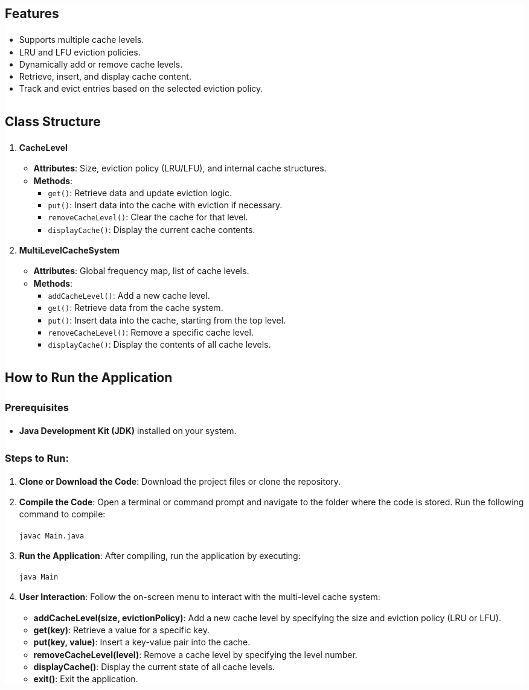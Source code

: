 ## Features
- Supports multiple cache levels.
- LRU and LFU eviction policies.
- Dynamically add or remove cache levels.
- Retrieve, insert, and display cache content.
- Track and evict entries based on the selected eviction policy.

## Class Structure
1. **CacheLevel**
   - **Attributes**: Size, eviction policy (LRU/LFU), and internal cache structures.
   - **Methods**:
     - `get()`: Retrieve data and update eviction logic.
     - `put()`: Insert data into the cache with eviction if necessary.
     - `removeCacheLevel()`: Clear the cache for that level.
     - `displayCache()`: Display the current cache contents.

2. **MultiLevelCacheSystem**
   - **Attributes**: Global frequency map, list of cache levels.
   - **Methods**:
     - `addCacheLevel()`: Add a new cache level.
     - `get()`: Retrieve data from the cache system.
     - `put()`: Insert data into the cache, starting from the top level.
     - `removeCacheLevel()`: Remove a specific cache level.
     - `displayCache()`: Display the contents of all cache levels.

## How to Run the Application

### Prerequisites
- **Java Development Kit (JDK)** installed on your system.

### Steps to Run:
1. **Clone or Download the Code**: Download the project files or clone the repository.

2. **Compile the Code**: Open a terminal or command prompt and navigate to the folder where the code is stored. Run the following command to compile:
   ```bash
   javac Main.java
   ```

3. **Run the Application**: After compiling, run the application by executing:
   ```bash
   java Main
   ```

4. **User Interaction**: Follow the on-screen menu to interact with the multi-level cache system:
   - **addCacheLevel(size, evictionPolicy)**: Add a new cache level by specifying the size and eviction policy (LRU or LFU).
   - **get(key)**: Retrieve a value for a specific key.
   - **put(key, value)**: Insert a key-value pair into the cache.
   - **removeCacheLevel(level)**: Remove a cache level by specifying the level number.
   - **displayCache()**: Display the current state of all cache levels.
   - **exit()**: Exit the application.
